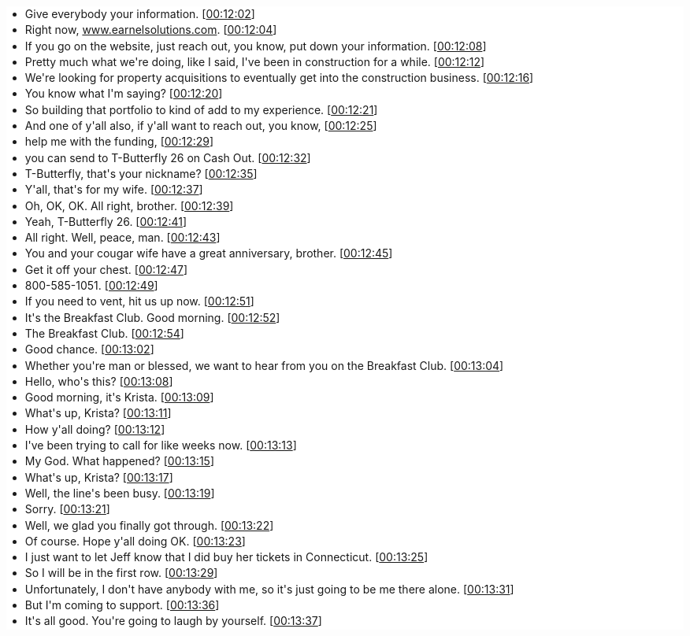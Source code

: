 *  Give everybody your information. [[00:12:02](https://www.youtube.com/watch?v=GBTeU_p1u-M&t=722.2s)]
*  Right now, www.earnelsolutions.com. [[00:12:04](https://www.youtube.com/watch?v=GBTeU_p1u-M&t=724.1999999999999s)]
*  If you go on the website, just reach out, you know, put down your information. [[00:12:08](https://www.youtube.com/watch?v=GBTeU_p1u-M&t=728.9599999999999s)]
*  Pretty much what we're doing, like I said, I've been in construction for a while. [[00:12:12](https://www.youtube.com/watch?v=GBTeU_p1u-M&t=732.8399999999999s)]
*  We're looking for property acquisitions to eventually get into the construction business. [[00:12:16](https://www.youtube.com/watch?v=GBTeU_p1u-M&t=736.1999999999999s)]
*  You know what I'm saying? [[00:12:20](https://www.youtube.com/watch?v=GBTeU_p1u-M&t=740.56s)]
*  So building that portfolio to kind of add to my experience. [[00:12:21](https://www.youtube.com/watch?v=GBTeU_p1u-M&t=741.24s)]
*  And one of y'all also, if y'all want to reach out, you know, [[00:12:25](https://www.youtube.com/watch?v=GBTeU_p1u-M&t=745.04s)]
*  help me with the funding, [[00:12:29](https://www.youtube.com/watch?v=GBTeU_p1u-M&t=749.9599999999999s)]
*  you can send to T-Butterfly 26 on Cash Out. [[00:12:32](https://www.youtube.com/watch?v=GBTeU_p1u-M&t=752.1999999999999s)]
*  T-Butterfly, that's your nickname? [[00:12:35](https://www.youtube.com/watch?v=GBTeU_p1u-M&t=755.9599999999999s)]
*  Y'all, that's for my wife. [[00:12:37](https://www.youtube.com/watch?v=GBTeU_p1u-M&t=757.76s)]
*  Oh, OK, OK. All right, brother. [[00:12:39](https://www.youtube.com/watch?v=GBTeU_p1u-M&t=759.36s)]
*  Yeah, T-Butterfly 26. [[00:12:41](https://www.youtube.com/watch?v=GBTeU_p1u-M&t=761.4s)]
*  All right. Well, peace, man. [[00:12:43](https://www.youtube.com/watch?v=GBTeU_p1u-M&t=763.56s)]
*  You and your cougar wife have a great anniversary, brother. [[00:12:45](https://www.youtube.com/watch?v=GBTeU_p1u-M&t=765.36s)]
*  Get it off your chest. [[00:12:47](https://www.youtube.com/watch?v=GBTeU_p1u-M&t=767.9599999999999s)]
*  800-585-1051. [[00:12:49](https://www.youtube.com/watch?v=GBTeU_p1u-M&t=769.0799999999999s)]
*  If you need to vent, hit us up now. [[00:12:51](https://www.youtube.com/watch?v=GBTeU_p1u-M&t=771.28s)]
*  It's the Breakfast Club. Good morning. [[00:12:52](https://www.youtube.com/watch?v=GBTeU_p1u-M&t=772.56s)]
*  The Breakfast Club. [[00:12:54](https://www.youtube.com/watch?v=GBTeU_p1u-M&t=774.16s)]
*  Good chance. [[00:13:02](https://www.youtube.com/watch?v=GBTeU_p1u-M&t=782.16s)]
*  Whether you're man or blessed, we want to hear from you on the Breakfast Club. [[00:13:04](https://www.youtube.com/watch?v=GBTeU_p1u-M&t=784.4s)]
*  Hello, who's this? [[00:13:08](https://www.youtube.com/watch?v=GBTeU_p1u-M&t=788.12s)]
*  Good morning, it's Krista. [[00:13:09](https://www.youtube.com/watch?v=GBTeU_p1u-M&t=789.48s)]
*  What's up, Krista? [[00:13:11](https://www.youtube.com/watch?v=GBTeU_p1u-M&t=791.0799999999999s)]
*  How y'all doing? [[00:13:12](https://www.youtube.com/watch?v=GBTeU_p1u-M&t=792.4s)]
*  I've been trying to call for like weeks now. [[00:13:13](https://www.youtube.com/watch?v=GBTeU_p1u-M&t=793.6s)]
*  My God. What happened? [[00:13:15](https://www.youtube.com/watch?v=GBTeU_p1u-M&t=795.56s)]
*  What's up, Krista? [[00:13:17](https://www.youtube.com/watch?v=GBTeU_p1u-M&t=797.48s)]
*  Well, the line's been busy. [[00:13:19](https://www.youtube.com/watch?v=GBTeU_p1u-M&t=799.1999999999999s)]
*  Sorry. [[00:13:21](https://www.youtube.com/watch?v=GBTeU_p1u-M&t=801.28s)]
*  Well, we glad you finally got through. [[00:13:22](https://www.youtube.com/watch?v=GBTeU_p1u-M&t=802.16s)]
*  Of course. Hope y'all doing OK. [[00:13:23](https://www.youtube.com/watch?v=GBTeU_p1u-M&t=803.9599999999999s)]
*  I just want to let Jeff know that I did buy her tickets in Connecticut. [[00:13:25](https://www.youtube.com/watch?v=GBTeU_p1u-M&t=805.88s)]
*  So I will be in the first row. [[00:13:29](https://www.youtube.com/watch?v=GBTeU_p1u-M&t=809.92s)]
*  Unfortunately, I don't have anybody with me, so it's just going to be me there alone. [[00:13:31](https://www.youtube.com/watch?v=GBTeU_p1u-M&t=811.68s)]
*  But I'm coming to support. [[00:13:36](https://www.youtube.com/watch?v=GBTeU_p1u-M&t=816.12s)]
*  It's all good. You're going to laugh by yourself. [[00:13:37](https://www.youtube.com/watch?v=GBTeU_p1u-M&t=817.52s)]